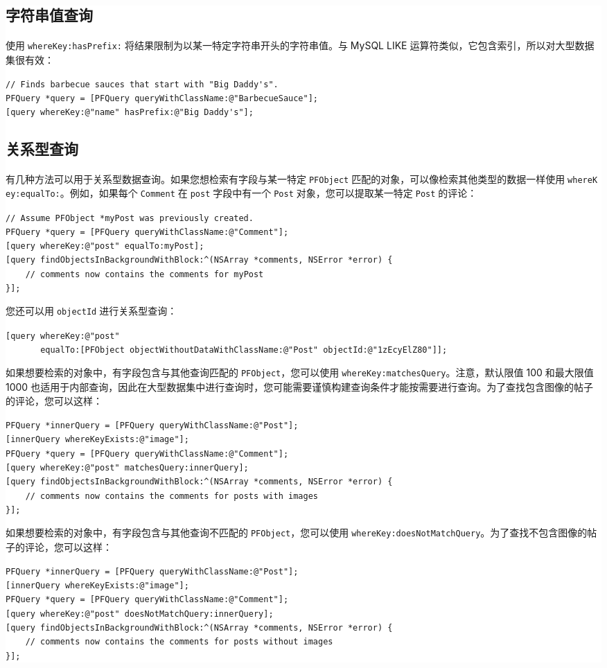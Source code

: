 ## 字符串值查询

使用 `whereKey:hasPrefix:` 将结果限制为以某一特定字符串开头的字符串值。与 MySQL LIKE 运算符类似，它包含索引，所以对大型数据集很有效：

```objc
// Finds barbecue sauces that start with "Big Daddy's".
PFQuery *query = [PFQuery queryWithClassName:@"BarbecueSauce"];
[query whereKey:@"name" hasPrefix:@"Big Daddy's"];
```

## 关系型查询

有几种方法可以用于关系型数据查询。如果您想检索有字段与某一特定 `PFObject` 匹配的对象，可以像检索其他类型的数据一样使用 `whereKey:equalTo:`。例如，如果每个 `Comment` 在 `post` 字段中有一个 `Post` 对象，您可以提取某一特定 `Post` 的评论：

```objc
// Assume PFObject *myPost was previously created.
PFQuery *query = [PFQuery queryWithClassName:@"Comment"];
[query whereKey:@"post" equalTo:myPost];
[query findObjectsInBackgroundWithBlock:^(NSArray *comments, NSError *error) {
    // comments now contains the comments for myPost
}];
```

您还可以用 `objectId` 进行关系型查询：

```objc
[query whereKey:@"post"
       equalTo:[PFObject objectWithoutDataWithClassName:@"Post" objectId:@"1zEcyElZ80"]];
```

如果想要检索的对象中，有字段包含与其他查询匹配的 `PFObject`，您可以使用 `whereKey:matchesQuery`。注意，默认限值 100 和最大限值 1000 也适用于内部查询，因此在大型数据集中进行查询时，您可能需要谨慎构建查询条件才能按需要进行查询。为了查找包含图像的帖子的评论，您可以这样：

```objc
PFQuery *innerQuery = [PFQuery queryWithClassName:@"Post"];
[innerQuery whereKeyExists:@"image"];
PFQuery *query = [PFQuery queryWithClassName:@"Comment"];
[query whereKey:@"post" matchesQuery:innerQuery];
[query findObjectsInBackgroundWithBlock:^(NSArray *comments, NSError *error) {
    // comments now contains the comments for posts with images
}];
```

如果想要检索的对象中，有字段包含与其他查询不匹配的 `PFObject`，您可以使用 `whereKey:doesNotMatchQuery`。为了查找不包含图像的帖子的评论，您可以这样：

```objc
PFQuery *innerQuery = [PFQuery queryWithClassName:@"Post"];
[innerQuery whereKeyExists:@"image"];
PFQuery *query = [PFQuery queryWithClassName:@"Comment"];
[query whereKey:@"post" doesNotMatchQuery:innerQuery];
[query findObjectsInBackgroundWithBlock:^(NSArray *comments, NSError *error) {
    // comments now contains the comments for posts without images
}];
```
